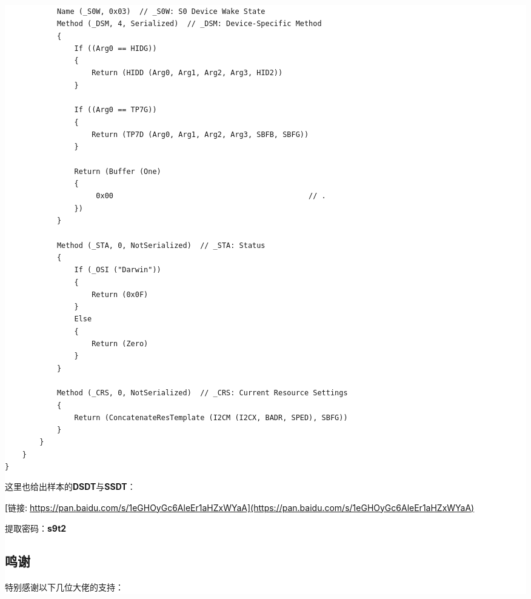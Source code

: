 ```
            Name (_S0W, 0x03)  // _S0W: S0 Device Wake State
            Method (_DSM, 4, Serialized)  // _DSM: Device-Specific Method
            {
                If ((Arg0 == HIDG))
                {
                    Return (HIDD (Arg0, Arg1, Arg2, Arg3, HID2))
                }

                If ((Arg0 == TP7G))
                {
                    Return (TP7D (Arg0, Arg1, Arg2, Arg3, SBFB, SBFG))
                }

                Return (Buffer (One)
                {
                     0x00                                             // .
                })
            }

            Method (_STA, 0, NotSerialized)  // _STA: Status
            {
                If (_OSI ("Darwin"))
                {
                    Return (0x0F)
                }
                Else
                {
                    Return (Zero)
                }
            }

            Method (_CRS, 0, NotSerialized)  // _CRS: Current Resource Settings
            {
                Return (ConcatenateResTemplate (I2CM (I2CX, BADR, SPED), SBFG))
            }
        }
    }
}

```

这里也给出样本的**DSDT**与**SSDT**：

[链接: https://pan.baidu.com/s/1eGHOyGc6AleEr1aHZxWYaA](https://pan.baidu.com/s/1eGHOyGc6AleEr1aHZxWYaA)

提取密码：**s9t2**

## 鸣谢

特别感谢以下几位大佬的支持：
